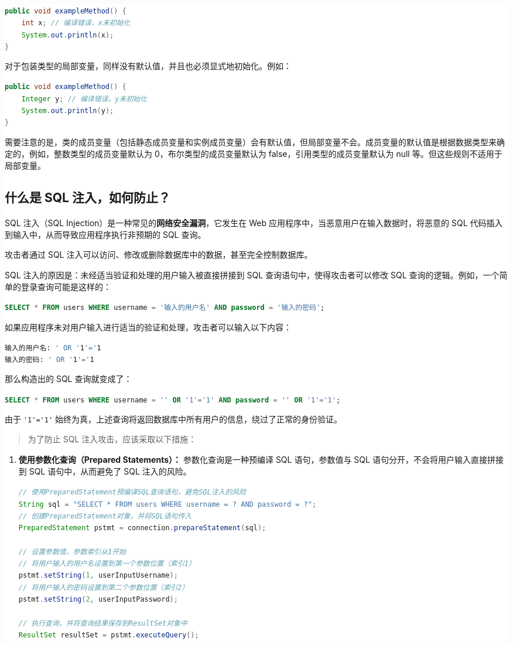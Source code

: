 ```java
public void exampleMethod() {
    int x; // 编译错误，x未初始化
    System.out.println(x);
}
```

对于包装类型的局部变量，同样没有默认值，并且也必须显式地初始化。例如：

```java
public void exampleMethod() {
    Integer y; // 编译错误，y未初始化
    System.out.println(y);
}
```

需要注意的是，类的成员变量（包括静态成员变量和实例成员变量）会有默认值，但局部变量不会。成员变量的默认值是根据数据类型来确定的，例如，整数类型的成员变量默认为 0，布尔类型的成员变量默认为 false，引用类型的成员变量默认为 null 等。但这些规则不适用于局部变量。

## 什么是 SQL 注入，如何防止？

SQL 注入（SQL Injection）是一种常见的**网络安全漏洞**，它发生在 Web 应用程序中，当恶意用户在输入数据时，将恶意的 SQL 代码插入到输入中，从而导致应用程序执行非预期的 SQL 查询。

攻击者通过 SQL 注入可以访问、修改或删除数据库中的数据，甚至完全控制数据库。

SQL 注入的原因是：未经适当验证和处理的用户输入被直接拼接到 SQL 查询语句中，使得攻击者可以修改 SQL 查询的逻辑。例如，一个简单的登录查询可能是这样的：

```sql
SELECT * FROM users WHERE username = '输入的用户名' AND password = '输入的密码';
```

如果应用程序未对用户输入进行适当的验证和处理，攻击者可以输入以下内容：

```bash
输入的用户名: ' OR '1'='1
输入的密码: ' OR '1'='1
```

那么构造出的 SQL 查询就变成了：

```sql
SELECT * FROM users WHERE username = '' OR '1'='1' AND password = '' OR '1'='1';
```

由于 `'1'='1'` 始终为真，上述查询将返回数据库中所有用户的信息，绕过了正常的身份验证。

> 为了防止 SQL 注入攻击，应该采取以下措施：

1. **使用参数化查询（Prepared Statements）：** 参数化查询是一种预编译 SQL 语句，参数值与 SQL 语句分开，不会将用户输入直接拼接到 SQL 语句中，从而避免了 SQL 注入的风险。

   ```java
   // 使用PreparedStatement预编译SQL查询语句，避免SQL注入的风险
   String sql = "SELECT * FROM users WHERE username = ? AND password = ?";
   // 创建PreparedStatement对象，并将SQL语句传入
   PreparedStatement pstmt = connection.prepareStatement(sql);
   
   // 设置参数值，参数索引从1开始
   // 将用户输入的用户名设置到第一个参数位置（索引1）
   pstmt.setString(1, userInputUsername);
   // 将用户输入的密码设置到第二个参数位置（索引2）
   pstmt.setString(2, userInputPassword);
   
   // 执行查询，并将查询结果保存到ResultSet对象中
   ResultSet resultSet = pstmt.executeQuery();
   ```
